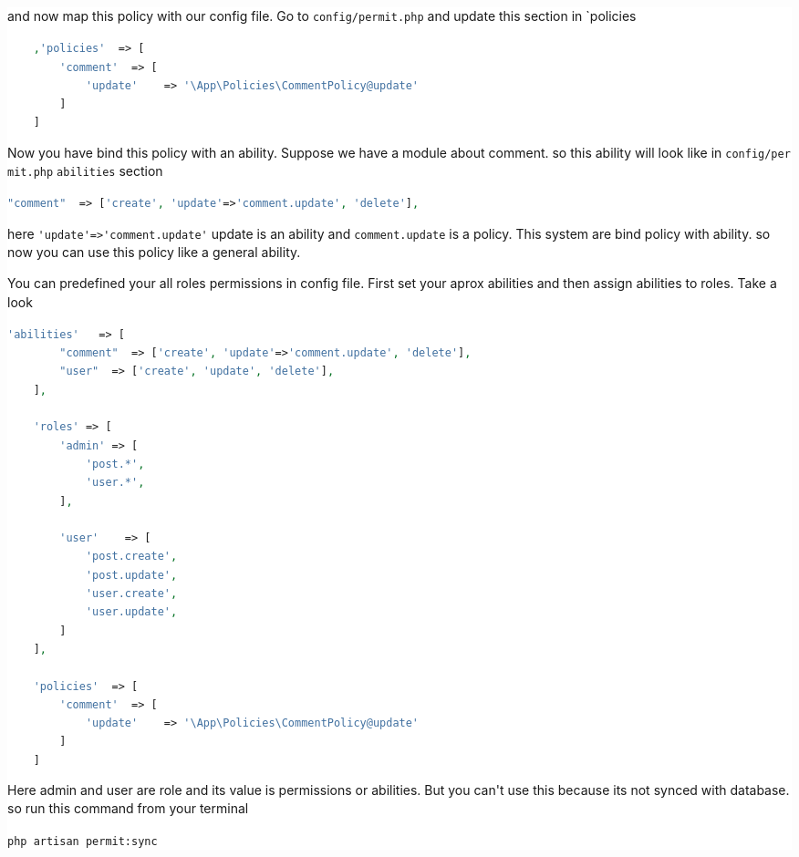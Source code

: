 and now map this policy with our config file. Go to `config/permit.php` and update this section in `policies

```php
    ,'policies'  => [
        'comment'  => [
            'update'    => '\App\Policies\CommentPolicy@update'
        ]
    ]
```

Now you have bind this policy with an ability. Suppose we have a module about comment. so this ability will look like in `config/permit.php` `abilities` section

```php
"comment"  => ['create', 'update'=>'comment.update', 'delete'],
```
here `'update'=>'comment.update'` update is an ability and `comment.update` is a policy. This system are bind policy with ability.
so now you can use this policy like a general ability.

You can predefined your all roles permissions in config file. First set your aprox abilities and then assign abilities to roles. Take a look

```php
'abilities'   => [
        "comment"  => ['create', 'update'=>'comment.update', 'delete'],
        "user"  => ['create', 'update', 'delete'],
    ],

    'roles' => [
        'admin' => [
            'post.*',
            'user.*',
        ],

        'user'    => [
            'post.create',
            'post.update',
            'user.create',
            'user.update',
        ]
    ],

    'policies'  => [
        'comment'  => [
            'update'    => '\App\Policies\CommentPolicy@update'
        ]
    ]
```

Here admin and user are role and its value is permissions or abilities. But you can't use this because its not synced with database. so run this command from your terminal

```shell
php artisan permit:sync
```
